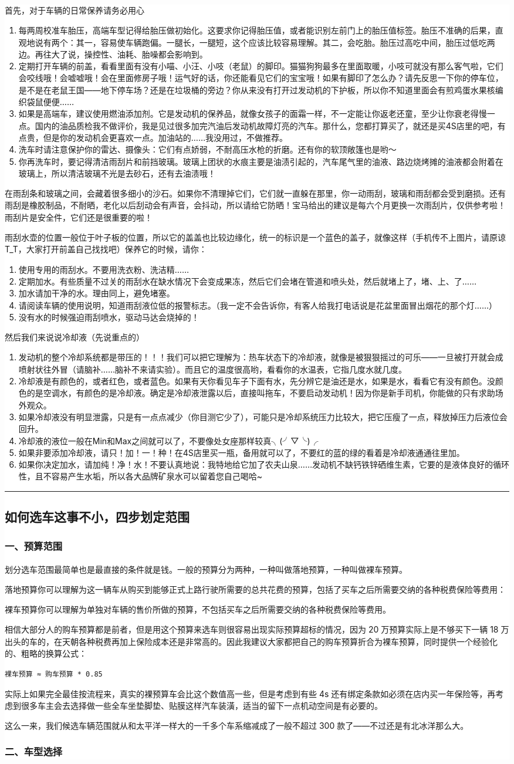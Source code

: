 首先，对于车辆的日常保养请务必用心

1. 每两周校准车胎压，高端车型记得给胎压做初始化。这要求你记得胎压值，或者能识别左前门上的胎压值标签。胎压不准确的后果，直观地说有两个：其一，容易使车辆跑偏。一腿长，一腿短，这个应该比较容易理解。其二，会吃胎。胎压过高吃中间，胎压过低吃两边。再往大了说，操控性、油耗、胎噪都会影响到。
2. 定期打开车辆的前盖，看看里面有没有小喵、小汪、小吱（老鼠）的脚印。猫猫狗狗最多在里面取暖，小吱可就没有那么客气啦，它们会咬线哦！会嘘嘘哦！会在里面修房子哦！运气好的话，你还能看见它们的宝宝哦！如果有脚印了怎么办？请先反思一下你的停车位，是不是在老鼠王国——地下停车场？还是在垃圾桶的旁边？你从来没有打开过发动机的下护板，所以你不知道里面会有煎鸡蛋水果核编织袋鼠便便……
3. 如果是高端车，建议使用燃油添加剂。它是发动机的保养品，就像女孩子的面霜一样，不一定能让你返老还童，至少让你衰老得慢一点。国内的油品质检我不做评价，我是见过很多加完汽油后发动机故障灯亮的汽车。那什么，您都打算买了，就还是买4S店里的吧，有点贵，但是你的发动机会更喜欢一点。加油站的……我没用过，不做推荐。
4. 洗车时请注意保护你的雷达、摄像头：它们有点娇弱，不耐高压水枪的折磨。还有你的软顶敞篷也是哟～
5. 你再洗车时，要记得清洁雨刮片和前挡玻璃。玻璃上团状的水痕主要是油渍引起的，汽车尾气里的油液、路边烧烤摊的油液都会附着在玻璃上，所以清洁玻璃不光是去砂石，还有去油渍哦！

在雨刮条和玻璃之间，会藏着很多细小的沙石。如果你不清理掉它们，它们就一直躲在那里，你一动雨刮，玻璃和雨刮都会受到磨损。还有雨刮是橡胶制品，不耐晒，老化以后刮动会有声音，会抖动，所以请给它防晒！宝马给出的建议是每六个月更换一次雨刮片，仅供参考啦！雨刮片是安全件，它们还是很重要的啦！

雨刮水壶的位置一般位于叶子板的位置，所以它的盖盖也比较边缘化，统一的标识是一个蓝色的盖子，就像这样（手机传不上图片，请原谅T_T，大家打开前盖自己找找吧）保养它的时候，请你：

1. 使用专用的雨刮水。不要用洗衣粉、洗洁精……
2. 定期加水。有些质量不过关的雨刮水在缺水情况下会变成果冻，然后它们会堵在管道和喷头处，然后就堵上了，堵、上、了……
3. 加水请加干净的水。理由同上，避免堵塞。
4. 请阅读车辆的使用说明，知道雨刮液位低的报警标志。（我一定不会告诉你，有客人给我打电话说是花盆里面冒出烟花的那个灯……）
5. 没有水的时候强迫雨刮喷水，驱动马达会烧掉的！

然后我们来说说冷却液（先说重点的）

1. 发动机的整个冷却系统都是带压的！！！我们可以把它理解为：热车状态下的冷却液，就像是被狠狠摇过的可乐——一旦被打开就会成喷射状往外冒（请脑补……脑补不来请实验）。而且它的温度很高哟，看看你的水温表，它指几度水就几度。
2. 冷却液是有颜色的，或者红色，或者蓝色。如果有天你看见车子下面有水，先分辨它是油还是水，如果是水，看看它有没有颜色。没颜色的是空调水，有颜色的是冷却液。确定是冷却液泄露以后，直接叫拖车，不要启动发动机！因为你是新手司机，你能做的只有求助场外观众。
3. 如果冷却液没有明显泄露，只是有一点点减少（你目测它少了），可能只是冷却系统压力比较大，把它压瘦了一点，释放掉压力后液位会回升。
4. 冷却液的液位一般在Min和Max之间就可以了，不要像处女座那样较真╮(╯▽╰)╭
5. 如果非要添加冷却液，请只！加！一！种！在4S店里买一瓶，备用就可以了，不要红的蓝的绿的看着是冷却液通通往里加。
6. 如果你决定加水，请加纯！净！水！不要认真地说：我特地给它加了农夫山泉……发动机不缺钙铁锌硒维生素，它要的是液体良好的循环性，且不容易产生水垢，所以各大品牌矿泉水可以留着您自己喝哈~

---

## 如何选车这事不小，四步划定范围

### 一、预算范围

划分选车范围最简单也是最直接的条件就是钱。一般的预算分为两种，一种叫做落地预算，一种叫做裸车预算。

落地预算你可以理解为这一辆车从购买到能够正式上路行驶所需要的总共花费的预算，包括了买车之后所需要交纳的各种税费保险等费用：

裸车预算你可以理解为单独对车辆的售价所做的预算，不包括买车之后所需要交纳的各种税费保险等费用。

相信大部分人的购车预算都是前者，但是用这个预算来选车则很容易出现实际预算超标的情况，因为 20 万预算实际上是不够买下一辆 18 万出头的车的，在天朝各种税费再加上保险成本还是非常高的。因此我建议大家都把自己的购车预算折合为裸车预算，同时提供一个经验化的、粗略的换算公式：

    裸车预算 ≈ 购车预算 * 0.85

实际上如果完全最佳按流程来，真实的裸预算车会比这个数值高一些，但是考虑到有些 4s 还有绑定条款如必须在店内买一年保险等，再考虑到很多车主会去选择做一些全车坐垫脚垫、贴膜这样汽车装潢，适当的留下一点机动空间是有必要的。

这么一来，我们候选车辆范围就从和太平洋一样大的一千多个车系缩减成了一般不超过 300 款了——不过还是有北冰洋那么大。

### 二、车型选择

